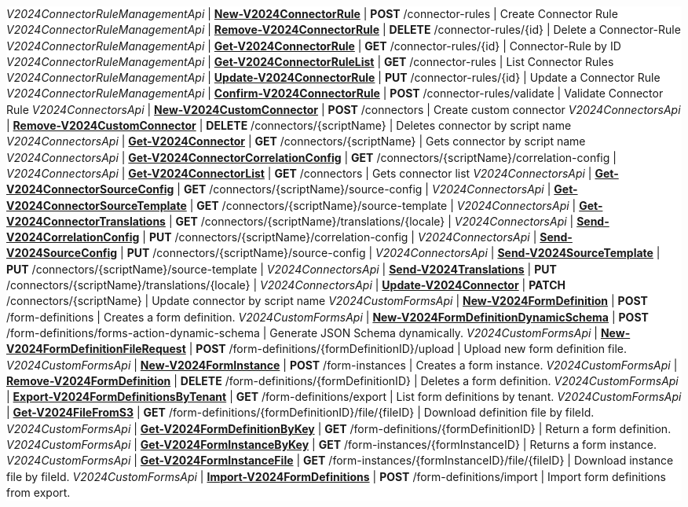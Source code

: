 *V2024ConnectorRuleManagementApi* | [**New-V2024ConnectorRule**](docs/V2024ConnectorRuleManagementApi.md#New-V2024ConnectorRule) | **POST** /connector-rules | Create Connector Rule
*V2024ConnectorRuleManagementApi* | [**Remove-V2024ConnectorRule**](docs/V2024ConnectorRuleManagementApi.md#Remove-V2024ConnectorRule) | **DELETE** /connector-rules/{id} | Delete a Connector-Rule
*V2024ConnectorRuleManagementApi* | [**Get-V2024ConnectorRule**](docs/V2024ConnectorRuleManagementApi.md#Get-V2024ConnectorRule) | **GET** /connector-rules/{id} | Connector-Rule by ID
*V2024ConnectorRuleManagementApi* | [**Get-V2024ConnectorRuleList**](docs/V2024ConnectorRuleManagementApi.md#Get-V2024ConnectorRuleList) | **GET** /connector-rules | List Connector Rules
*V2024ConnectorRuleManagementApi* | [**Update-V2024ConnectorRule**](docs/V2024ConnectorRuleManagementApi.md#Update-V2024ConnectorRule) | **PUT** /connector-rules/{id} | Update a Connector Rule
*V2024ConnectorRuleManagementApi* | [**Confirm-V2024ConnectorRule**](docs/V2024ConnectorRuleManagementApi.md#Confirm-V2024ConnectorRule) | **POST** /connector-rules/validate | Validate Connector Rule
*V2024ConnectorsApi* | [**New-V2024CustomConnector**](docs/V2024ConnectorsApi.md#New-V2024CustomConnector) | **POST** /connectors | Create custom connector
*V2024ConnectorsApi* | [**Remove-V2024CustomConnector**](docs/V2024ConnectorsApi.md#Remove-V2024CustomConnector) | **DELETE** /connectors/{scriptName} | Deletes connector by script name
*V2024ConnectorsApi* | [**Get-V2024Connector**](docs/V2024ConnectorsApi.md#Get-V2024Connector) | **GET** /connectors/{scriptName} | Gets connector by script name
*V2024ConnectorsApi* | [**Get-V2024ConnectorCorrelationConfig**](docs/V2024ConnectorsApi.md#Get-V2024ConnectorCorrelationConfig) | **GET** /connectors/{scriptName}/correlation-config | 
*V2024ConnectorsApi* | [**Get-V2024ConnectorList**](docs/V2024ConnectorsApi.md#Get-V2024ConnectorList) | **GET** /connectors | Gets connector list
*V2024ConnectorsApi* | [**Get-V2024ConnectorSourceConfig**](docs/V2024ConnectorsApi.md#Get-V2024ConnectorSourceConfig) | **GET** /connectors/{scriptName}/source-config | 
*V2024ConnectorsApi* | [**Get-V2024ConnectorSourceTemplate**](docs/V2024ConnectorsApi.md#Get-V2024ConnectorSourceTemplate) | **GET** /connectors/{scriptName}/source-template | 
*V2024ConnectorsApi* | [**Get-V2024ConnectorTranslations**](docs/V2024ConnectorsApi.md#Get-V2024ConnectorTranslations) | **GET** /connectors/{scriptName}/translations/{locale} | 
*V2024ConnectorsApi* | [**Send-V2024CorrelationConfig**](docs/V2024ConnectorsApi.md#Send-V2024CorrelationConfig) | **PUT** /connectors/{scriptName}/correlation-config | 
*V2024ConnectorsApi* | [**Send-V2024SourceConfig**](docs/V2024ConnectorsApi.md#Send-V2024SourceConfig) | **PUT** /connectors/{scriptName}/source-config | 
*V2024ConnectorsApi* | [**Send-V2024SourceTemplate**](docs/V2024ConnectorsApi.md#Send-V2024SourceTemplate) | **PUT** /connectors/{scriptName}/source-template | 
*V2024ConnectorsApi* | [**Send-V2024Translations**](docs/V2024ConnectorsApi.md#Send-V2024Translations) | **PUT** /connectors/{scriptName}/translations/{locale} | 
*V2024ConnectorsApi* | [**Update-V2024Connector**](docs/V2024ConnectorsApi.md#Update-V2024Connector) | **PATCH** /connectors/{scriptName} | Update connector by script name
*V2024CustomFormsApi* | [**New-V2024FormDefinition**](docs/V2024CustomFormsApi.md#New-V2024FormDefinition) | **POST** /form-definitions | Creates a form definition.
*V2024CustomFormsApi* | [**New-V2024FormDefinitionDynamicSchema**](docs/V2024CustomFormsApi.md#New-V2024FormDefinitionDynamicSchema) | **POST** /form-definitions/forms-action-dynamic-schema | Generate JSON Schema dynamically.
*V2024CustomFormsApi* | [**New-V2024FormDefinitionFileRequest**](docs/V2024CustomFormsApi.md#New-V2024FormDefinitionFileRequest) | **POST** /form-definitions/{formDefinitionID}/upload | Upload new form definition file.
*V2024CustomFormsApi* | [**New-V2024FormInstance**](docs/V2024CustomFormsApi.md#New-V2024FormInstance) | **POST** /form-instances | Creates a form instance.
*V2024CustomFormsApi* | [**Remove-V2024FormDefinition**](docs/V2024CustomFormsApi.md#Remove-V2024FormDefinition) | **DELETE** /form-definitions/{formDefinitionID} | Deletes a form definition.
*V2024CustomFormsApi* | [**Export-V2024FormDefinitionsByTenant**](docs/V2024CustomFormsApi.md#Export-V2024FormDefinitionsByTenant) | **GET** /form-definitions/export | List form definitions by tenant.
*V2024CustomFormsApi* | [**Get-V2024FileFromS3**](docs/V2024CustomFormsApi.md#Get-V2024FileFromS3) | **GET** /form-definitions/{formDefinitionID}/file/{fileID} | Download definition file by fileId.
*V2024CustomFormsApi* | [**Get-V2024FormDefinitionByKey**](docs/V2024CustomFormsApi.md#Get-V2024FormDefinitionByKey) | **GET** /form-definitions/{formDefinitionID} | Return a form definition.
*V2024CustomFormsApi* | [**Get-V2024FormInstanceByKey**](docs/V2024CustomFormsApi.md#Get-V2024FormInstanceByKey) | **GET** /form-instances/{formInstanceID} | Returns a form instance.
*V2024CustomFormsApi* | [**Get-V2024FormInstanceFile**](docs/V2024CustomFormsApi.md#Get-V2024FormInstanceFile) | **GET** /form-instances/{formInstanceID}/file/{fileID} | Download instance file by fileId.
*V2024CustomFormsApi* | [**Import-V2024FormDefinitions**](docs/V2024CustomFormsApi.md#Import-V2024FormDefinitions) | **POST** /form-definitions/import | Import form definitions from export.